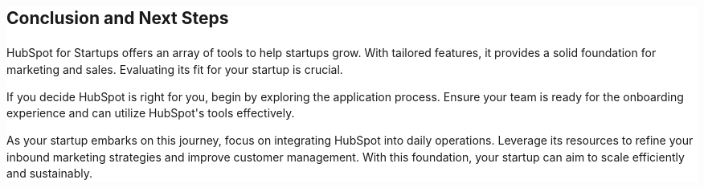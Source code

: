 ## **Conclusion and Next Steps**

HubSpot for Startups offers an array of tools to help startups grow. With tailored features, it provides a solid foundation for marketing and sales. Evaluating its fit for your startup is crucial.

If you decide HubSpot is right for you, begin by exploring the application process. Ensure your team is ready for the onboarding experience and can utilize HubSpot's tools effectively.

As your startup embarks on this journey, focus on integrating HubSpot into daily operations. Leverage its resources to refine your inbound marketing strategies and improve customer management. With this foundation, your startup can aim to scale efficiently and sustainably.
